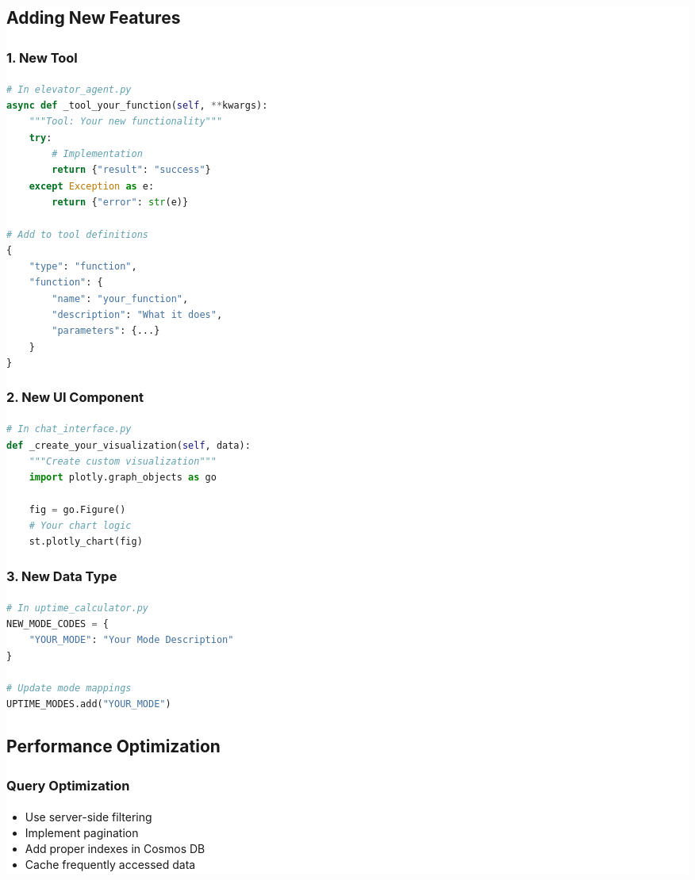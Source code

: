 ## Adding New Features

### 1. New Tool
```python
# In elevator_agent.py
async def _tool_your_function(self, **kwargs):
    """Tool: Your new functionality"""
    try:
        # Implementation
        return {"result": "success"}
    except Exception as e:
        return {"error": str(e)}

# Add to tool definitions
{
    "type": "function",
    "function": {
        "name": "your_function",
        "description": "What it does",
        "parameters": {...}
    }
}
```

### 2. New UI Component
```python
# In chat_interface.py
def _create_your_visualization(self, data):
    """Create custom visualization"""
    import plotly.graph_objects as go
    
    fig = go.Figure()
    # Your chart logic
    st.plotly_chart(fig)
```

### 3. New Data Type
```python
# In uptime_calculator.py
NEW_MODE_CODES = {
    "YOUR_MODE": "Your Mode Description"
}

# Update mode mappings
UPTIME_MODES.add("YOUR_MODE")
```

## Performance Optimization

### Query Optimization
- Use server-side filtering
- Implement pagination
- Add proper indexes in Cosmos DB
- Cache frequently accessed data
